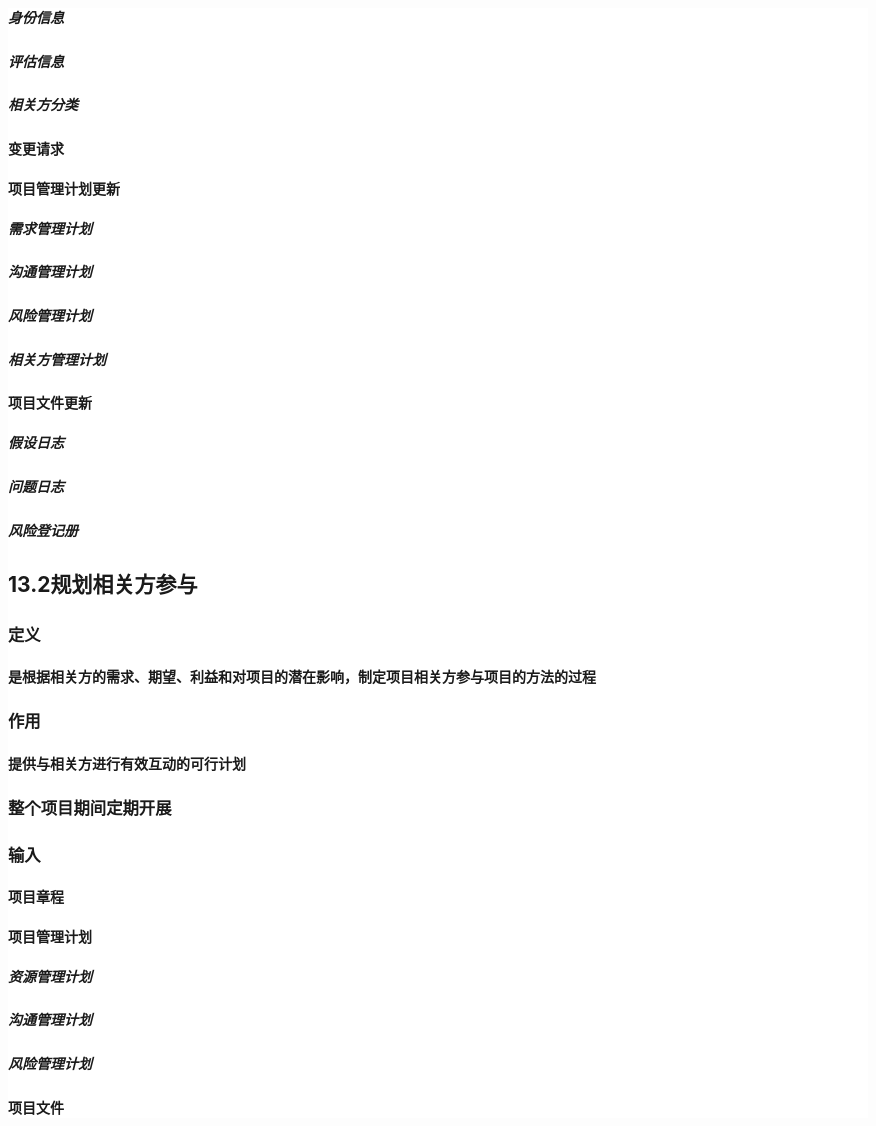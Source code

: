 ##### 身份信息

##### 评估信息

##### 相关方分类

#### 变更请求

#### 项目管理计划更新

##### 需求管理计划

##### 沟通管理计划

##### 风险管理计划

##### 相关方管理计划

#### 项目文件更新

##### 假设日志

##### 问题日志

##### 风险登记册

## 13.2规划相关方参与

### 定义

#### 是根据相关方的需求、期望、利益和对项目的潜在影响，制定项目相关方参与项目的方法的过程

### 作用

#### 提供与相关方进行有效互动的可行计划

### 整个项目期间定期开展

### 输入

#### 项目章程

#### 项目管理计划

##### 资源管理计划

##### 沟通管理计划

##### 风险管理计划

#### 项目文件
